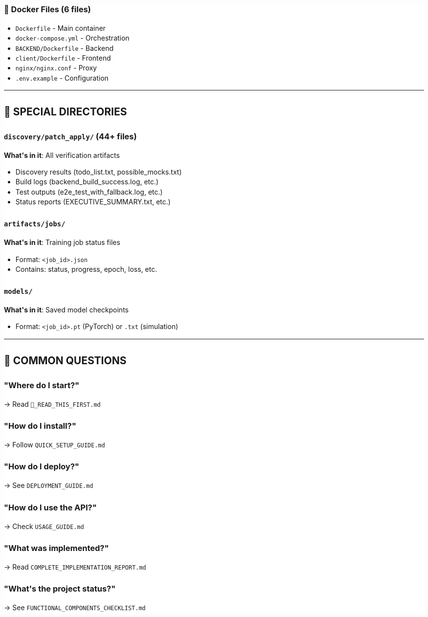 ### 🐳 Docker Files (6 files)
- `Dockerfile` - Main container
- `docker-compose.yml` - Orchestration
- `BACKEND/Dockerfile` - Backend
- `client/Dockerfile` - Frontend
- `nginx/nginx.conf` - Proxy
- `.env.example` - Configuration

---

## 📂 SPECIAL DIRECTORIES

### `discovery/patch_apply/` (44+ files)
**What's in it**: All verification artifacts
- Discovery results (todo_list.txt, possible_mocks.txt)
- Build logs (backend_build_success.log, etc.)
- Test outputs (e2e_test_with_fallback.log, etc.)
- Status reports (EXECUTIVE_SUMMARY.txt, etc.)

### `artifacts/jobs/` 
**What's in it**: Training job status files
- Format: `<job_id>.json`
- Contains: status, progress, epoch, loss, etc.

### `models/`
**What's in it**: Saved model checkpoints
- Format: `<job_id>.pt` (PyTorch) or `.txt` (simulation)

---

## 🎯 COMMON QUESTIONS

### "Where do I start?"
→ Read `🚀_READ_THIS_FIRST.md`

### "How do I install?"
→ Follow `QUICK_SETUP_GUIDE.md`

### "How do I deploy?"
→ See `DEPLOYMENT_GUIDE.md`

### "How do I use the API?"
→ Check `USAGE_GUIDE.md`

### "What was implemented?"
→ Read `COMPLETE_IMPLEMENTATION_REPORT.md`

### "What's the project status?"
→ See `FUNCTIONAL_COMPONENTS_CHECKLIST.md`
